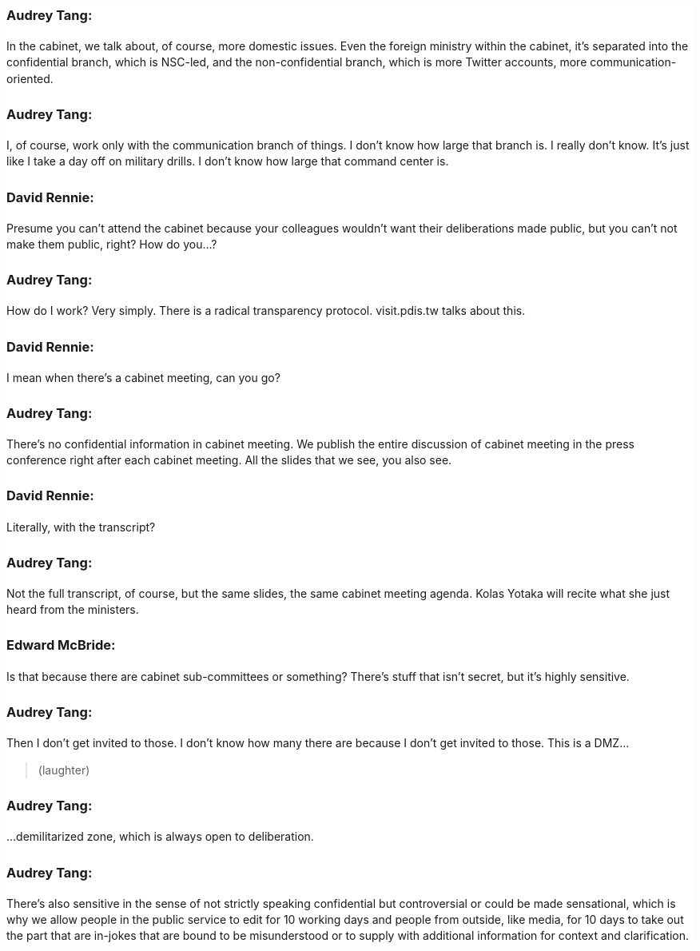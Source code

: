 ### Audrey Tang:
In the cabinet, we talk about, of course, more domestic issues. Even the foreign ministry within the cabinet, it’s separated into the confidential branch, which is NSC-led, and the non-confidential branch, which is more Twitter accounts, more communication-oriented.

### Audrey Tang:
I, of course, work only with the communication branch of things. I don’t know how large that branch is. I really don’t know. It’s just like I take a day off on military drills. I don’t know how large that command center is.

### David Rennie:
Presume you can’t attend the cabinet because your colleagues wouldn’t want their deliberations made public, but you can’t not make them public, right? How do you...?

### Audrey Tang:
How do I work? Very simply. There is a radical transparency protocol. visit.pdis.tw talks about this.

### David Rennie:
I mean when there’s a cabinet meeting, can you go?

### Audrey Tang:
There’s no confidential information in cabinet meeting. We publish the entire discussion of cabinet meeting in the press conference right after each cabinet meeting. All the slides that we see, you also see.

### David Rennie:
Literally, with the transcript?

### Audrey Tang:
Not the full transcript, of course, but the same slides, the same cabinet meeting agenda. Kolas Yotaka will recite what she just heard from the ministers.

### Edward McBride:
Is that because there are cabinet sub-committees or something? There’s stuff that isn’t secret, but it’s highly sensitive.

### Audrey Tang:
Then I don’t get invited to those. I don’t know how many there are because I don’t get invited to those. This is a DMZ...

> (laughter)

### Audrey Tang:
...demilitarized zone, which is always open to deliberation.

### Audrey Tang:
There’s also sensitive in the sense of not strictly speaking confidential but controversial or could be made sensational, which is why we allow people in the public service to edit for 10 working days and people from outside, like media, for 10 days to take out the part that are in-jokes that are bound to be misunderstood or to supply with additional information for context and clarification.
